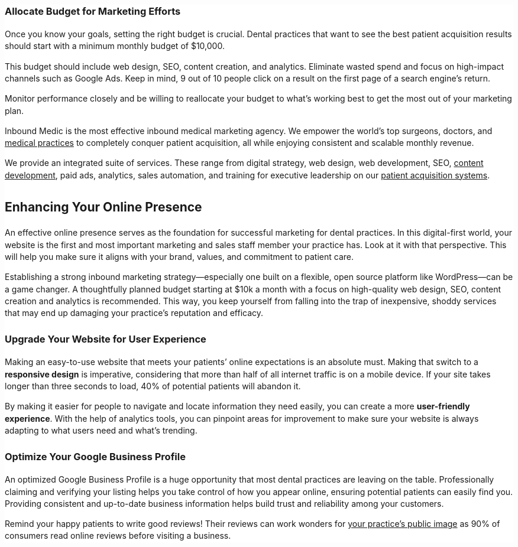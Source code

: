 ### Allocate Budget for Marketing Efforts

Once you know your goals, setting the right budget is crucial. Dental practices that want to see the best patient acquisition results should start with a minimum monthly budget of $10,000.

This budget should include web design, SEO, content creation, and analytics. Eliminate wasted spend and focus on high-impact channels such as Google Ads. Keep in mind, 9 out of 10 people click on a result on the first page of a search engine’s return.

Monitor performance closely and be willing to reallocate your budget to what’s working best to get the most out of your marketing plan.

Inbound Medic is the most effective inbound medical marketing agency. We empower the world’s top surgeons, doctors, and [medical practices](https://www.searchberg.com/blog/unleash-the-power-of-guest-blogging-for-dental-practices-insider-tips-and-tricks-for-successful-outreach/) to completely conquer patient acquisition, all while enjoying consistent and scalable monthly revenue.

We provide an integrated suite of services. These range from digital strategy, web design, web development, SEO, [content development](https://www.inboundmedic.com/medical-marketing-services), paid ads, analytics, sales automation, and training for executive leadership on our [patient acquisition systems](https://www.inboundmedic.com/blog/patient-acquisition-company).

## Enhancing Your Online Presence

An effective online presence serves as the foundation for successful marketing for dental practices. In this digital-first world, your website is the first and most important marketing and sales staff member your practice has. Look at it with that perspective. This will help you make sure it aligns with your brand, values, and commitment to patient care.

Establishing a strong inbound marketing strategy—especially one built on a flexible, open source platform like WordPress—can be a game changer. A thoughtfully planned budget starting at $10k a month with a focus on high-quality web design, SEO, content creation and analytics is recommended. This way, you keep yourself from falling into the trap of inexpensive, shoddy services that may end up damaging your practice’s reputation and efficacy.

### Upgrade Your Website for User Experience

Making an easy-to-use website that meets your patients’ online expectations is an absolute must. Making that switch to a **responsive design** is imperative, considering that more than half of all internet traffic is on a mobile device. If your site takes longer than three seconds to load, 40% of potential patients will abandon it.

By making it easier for people to navigate and locate information they need easily, you can create a more **user-friendly experience**. With the help of analytics tools, you can pinpoint areas for improvement to make sure your website is always adapting to what users need and what’s trending.

### Optimize Your Google Business Profile

An optimized Google Business Profile is a huge opportunity that most dental practices are leaving on the table. Professionally claiming and verifying your listing helps you take control of how you appear online, ensuring potential patients can easily find you. Providing consistent and up-to-date business information helps build trust and reliability among your customers.

Remind your happy patients to write good reviews! Their reviews can work wonders for [your practice’s public image](https://blog.hootsuite.com/social-media-statistics/) as 90% of consumers read online reviews before visiting a business.
